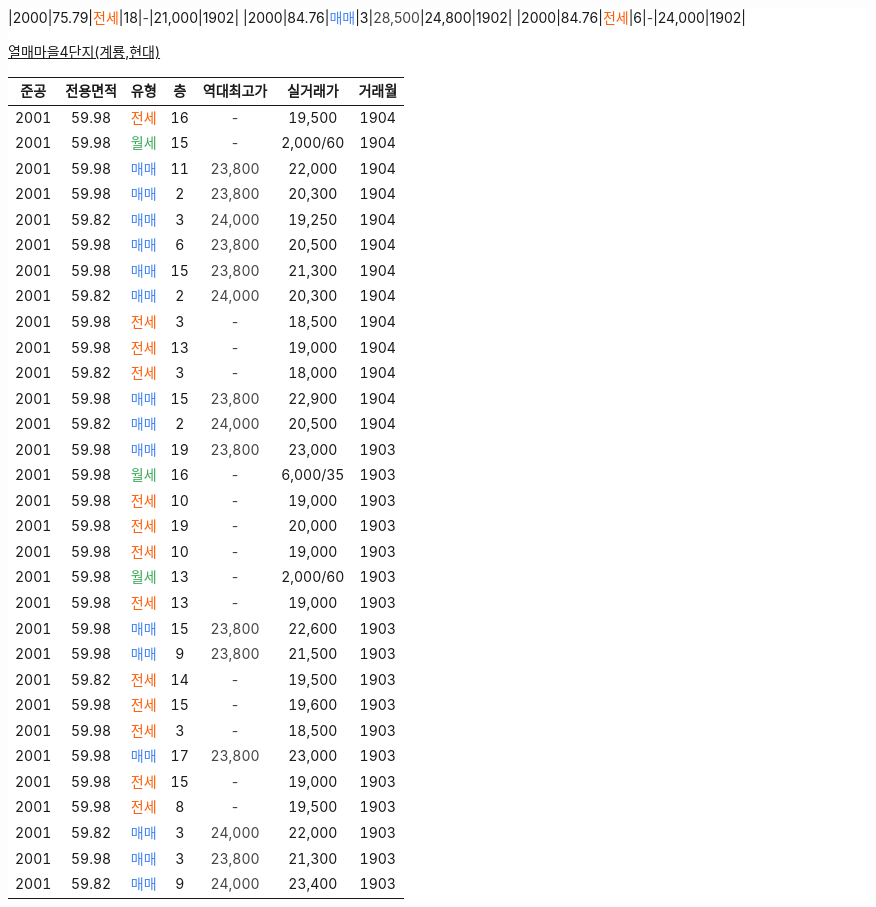 |2000|75.79|<span style="color:#ff5a00">전세</span>|18|<span style="color:#444444">-</span>|21,000|1902|
|2000|84.76|<span style="color:#4285f3">매매</span>|3|<span style="color:#444444">28,500</span>|24,800|1902|
|2000|84.76|<span style="color:#ff5a00">전세</span>|6|<span style="color:#444444">-</span>|24,000|1902|

[열매마을4단지(계룡,현대)](https://search.naver.com/search.naver?query=%EB%8C%80%EC%A0%84%EA%B4%91%EC%97%AD%EC%8B%9C+%EC%9C%A0%EC%84%B1%EA%B5%AC+%EC%A7%80%EC%A1%B1%EB%8F%99+%EC%97%B4%EB%A7%A4%EB%A7%88%EC%9D%844%EB%8B%A8%EC%A7%80%28%EA%B3%84%EB%A3%A1%2C%ED%98%84%EB%8C%80%29)

|준공|전용면적|유형|층|역대최고가|실거래가|거래월|
|:---:|:---:|:---:|:---:|:---:|:---:|:---:|
|2001|59.98|<span style="color:#ff5a00">전세</span>|16|<span style="color:#444444">-</span>|19,500|1904|
|2001|59.98|<span style="color:#34a853">월세</span>|15|<span style="color:#444444">-</span>|2,000/60|1904|
|2001|59.98|<span style="color:#4285f3">매매</span>|11|<span style="color:#444444">23,800</span>|22,000|1904|
|2001|59.98|<span style="color:#4285f3">매매</span>|2|<span style="color:#444444">23,800</span>|20,300|1904|
|2001|59.82|<span style="color:#4285f3">매매</span>|3|<span style="color:#444444">24,000</span>|19,250|1904|
|2001|59.98|<span style="color:#4285f3">매매</span>|6|<span style="color:#444444">23,800</span>|20,500|1904|
|2001|59.98|<span style="color:#4285f3">매매</span>|15|<span style="color:#444444">23,800</span>|21,300|1904|
|2001|59.82|<span style="color:#4285f3">매매</span>|2|<span style="color:#444444">24,000</span>|20,300|1904|
|2001|59.98|<span style="color:#ff5a00">전세</span>|3|<span style="color:#444444">-</span>|18,500|1904|
|2001|59.98|<span style="color:#ff5a00">전세</span>|13|<span style="color:#444444">-</span>|19,000|1904|
|2001|59.82|<span style="color:#ff5a00">전세</span>|3|<span style="color:#444444">-</span>|18,000|1904|
|2001|59.98|<span style="color:#4285f3">매매</span>|15|<span style="color:#444444">23,800</span>|22,900|1904|
|2001|59.82|<span style="color:#4285f3">매매</span>|2|<span style="color:#444444">24,000</span>|20,500|1904|
|2001|59.98|<span style="color:#4285f3">매매</span>|19|<span style="color:#444444">23,800</span>|23,000|1903|
|2001|59.98|<span style="color:#34a853">월세</span>|16|<span style="color:#444444">-</span>|6,000/35|1903|
|2001|59.98|<span style="color:#ff5a00">전세</span>|10|<span style="color:#444444">-</span>|19,000|1903|
|2001|59.98|<span style="color:#ff5a00">전세</span>|19|<span style="color:#444444">-</span>|20,000|1903|
|2001|59.98|<span style="color:#ff5a00">전세</span>|10|<span style="color:#444444">-</span>|19,000|1903|
|2001|59.98|<span style="color:#34a853">월세</span>|13|<span style="color:#444444">-</span>|2,000/60|1903|
|2001|59.98|<span style="color:#ff5a00">전세</span>|13|<span style="color:#444444">-</span>|19,000|1903|
|2001|59.98|<span style="color:#4285f3">매매</span>|15|<span style="color:#444444">23,800</span>|22,600|1903|
|2001|59.98|<span style="color:#4285f3">매매</span>|9|<span style="color:#444444">23,800</span>|21,500|1903|
|2001|59.82|<span style="color:#ff5a00">전세</span>|14|<span style="color:#444444">-</span>|19,500|1903|
|2001|59.98|<span style="color:#ff5a00">전세</span>|15|<span style="color:#444444">-</span>|19,600|1903|
|2001|59.98|<span style="color:#ff5a00">전세</span>|3|<span style="color:#444444">-</span>|18,500|1903|
|2001|59.98|<span style="color:#4285f3">매매</span>|17|<span style="color:#444444">23,800</span>|23,000|1903|
|2001|59.98|<span style="color:#ff5a00">전세</span>|15|<span style="color:#444444">-</span>|19,000|1903|
|2001|59.98|<span style="color:#ff5a00">전세</span>|8|<span style="color:#444444">-</span>|19,500|1903|
|2001|59.82|<span style="color:#4285f3">매매</span>|3|<span style="color:#444444">24,000</span>|22,000|1903|
|2001|59.98|<span style="color:#4285f3">매매</span>|3|<span style="color:#444444">23,800</span>|21,300|1903|
|2001|59.82|<span style="color:#4285f3">매매</span>|9|<span style="color:#444444">24,000</span>|23,400|1903|